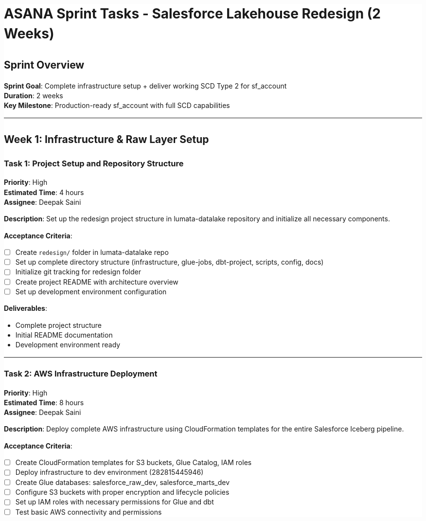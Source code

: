 # ASANA Sprint Tasks - Salesforce Lakehouse Redesign (2 Weeks)

## Sprint Overview
**Sprint Goal**: Complete infrastructure setup + deliver working SCD Type 2 for sf_account  
**Duration**: 2 weeks  
**Key Milestone**: Production-ready sf_account with full SCD capabilities

---

## Week 1: Infrastructure & Raw Layer Setup

### Task 1: Project Setup and Repository Structure
**Priority**: High  
**Estimated Time**: 4 hours  
**Assignee**: Deepak Saini  

**Description**:
Set up the redesign project structure in lumata-datalake repository and initialize all necessary components.

**Acceptance Criteria**:
- [ ] Create `redesign/` folder in lumata-datalake repo
- [ ] Set up complete directory structure (infrastructure, glue-jobs, dbt-project, scripts, config, docs)
- [ ] Initialize git tracking for redesign folder
- [ ] Create project README with architecture overview
- [ ] Set up development environment configuration

**Deliverables**:
- Complete project structure
- Initial README documentation
- Development environment ready

---

### Task 2: AWS Infrastructure Deployment
**Priority**: High  
**Estimated Time**: 8 hours  
**Assignee**: Deepak Saini  

**Description**:
Deploy complete AWS infrastructure using CloudFormation templates for the entire Salesforce Iceberg pipeline.

**Acceptance Criteria**:
- [ ] Create CloudFormation templates for S3 buckets, Glue Catalog, IAM roles
- [ ] Deploy infrastructure to dev environment (282815445946)
- [ ] Create Glue databases: salesforce_raw_dev, salesforce_marts_dev
- [ ] Configure S3 buckets with proper encryption and lifecycle policies
- [ ] Set up IAM roles with necessary permissions for Glue and dbt
- [ ] Test basic AWS connectivity and permissions
